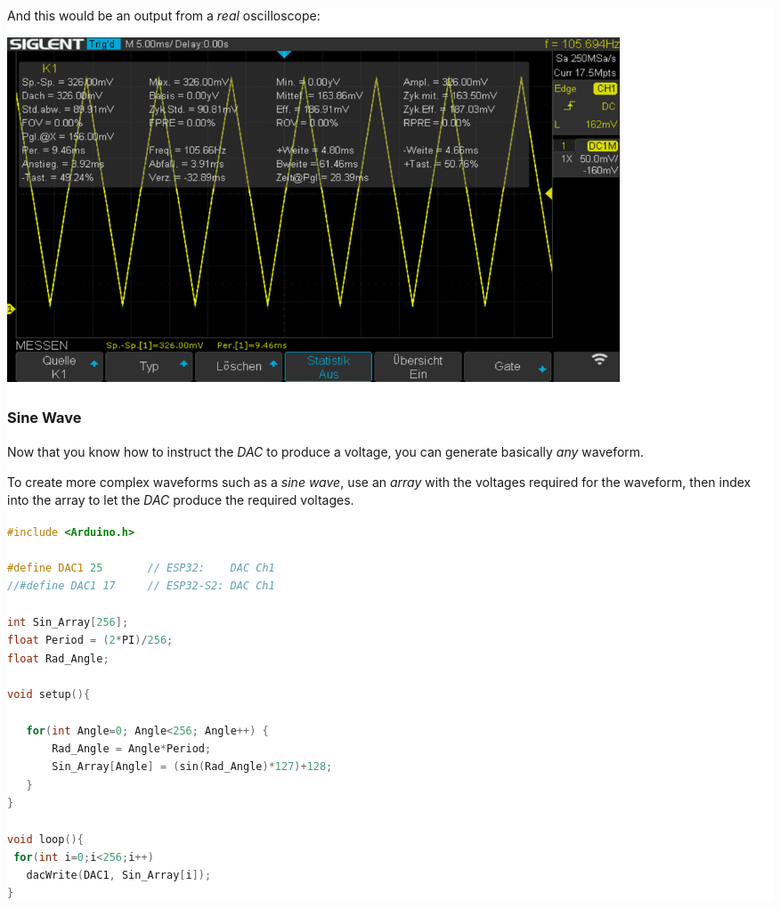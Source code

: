 And this would be an output from a *real* oscilloscope:

<img src="images/sawtooth.png" width="80%" height="80%" />



### Sine Wave
Now that you know how to instruct the *DAC* to produce a voltage, you can generate basically *any* waveform. 

To create more complex waveforms such as a *sine wave*, use an *array* with the voltages required for the waveform, then index into the array to let the *DAC* produce the required voltages.

````c++
#include <Arduino.h>

#define DAC1 25       // ESP32:    DAC Ch1 
//#define DAC1 17     // ESP32-S2: DAC Ch1 

int Sin_Array[256]; 
float Period = (2*PI)/256;
float Rad_Angle;                   

void setup(){
    
   for(int Angle=0; Angle<256; Angle++) {
       Rad_Angle = Angle*Period;
       Sin_Array[Angle] = (sin(Rad_Angle)*127)+128;
   }
}

void loop(){
 for(int i=0;i<256;i++)
   dacWrite(DAC1, Sin_Array[i]);
}
````
